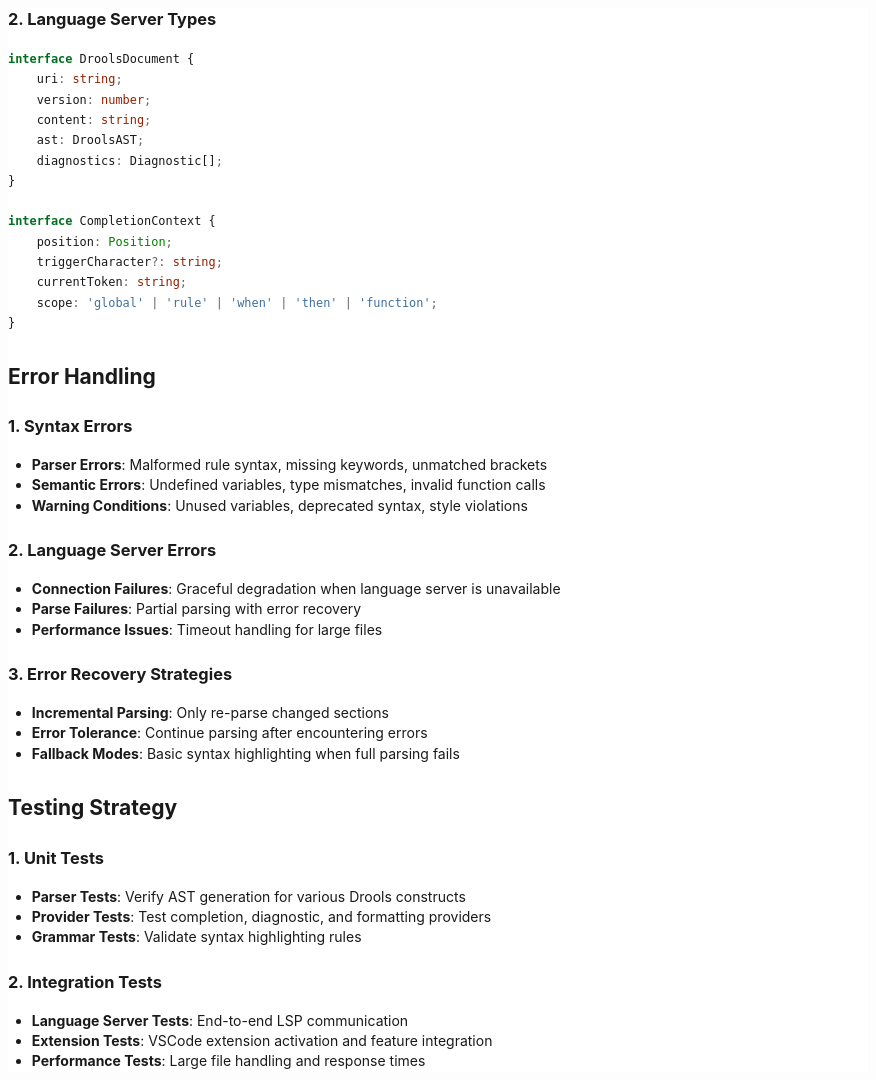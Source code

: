 ```typescript
```

### 2. Language Server Types

```typescript
interface DroolsDocument {
    uri: string;
    version: number;
    content: string;
    ast: DroolsAST;
    diagnostics: Diagnostic[];
}

interface CompletionContext {
    position: Position;
    triggerCharacter?: string;
    currentToken: string;
    scope: 'global' | 'rule' | 'when' | 'then' | 'function';
}
```

## Error Handling

### 1. Syntax Errors
- **Parser Errors**: Malformed rule syntax, missing keywords, unmatched brackets
- **Semantic Errors**: Undefined variables, type mismatches, invalid function calls
- **Warning Conditions**: Unused variables, deprecated syntax, style violations

### 2. Language Server Errors
- **Connection Failures**: Graceful degradation when language server is unavailable
- **Parse Failures**: Partial parsing with error recovery
- **Performance Issues**: Timeout handling for large files

### 3. Error Recovery Strategies
- **Incremental Parsing**: Only re-parse changed sections
- **Error Tolerance**: Continue parsing after encountering errors
- **Fallback Modes**: Basic syntax highlighting when full parsing fails

## Testing Strategy

### 1. Unit Tests
- **Parser Tests**: Verify AST generation for various Drools constructs
- **Provider Tests**: Test completion, diagnostic, and formatting providers
- **Grammar Tests**: Validate syntax highlighting rules

### 2. Integration Tests
- **Language Server Tests**: End-to-end LSP communication
- **Extension Tests**: VSCode extension activation and feature integration
- **Performance Tests**: Large file handling and response times
